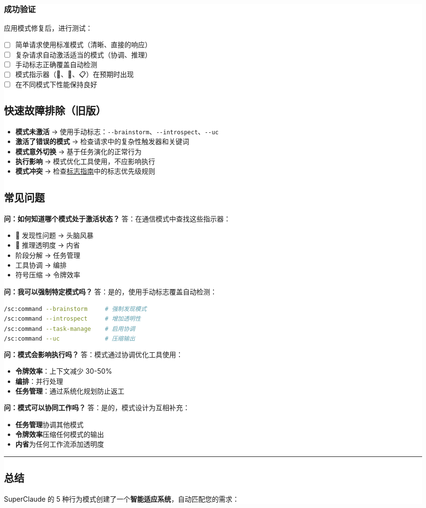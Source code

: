 ### 成功验证

应用模式修复后，进行测试：
- [ ] 简单请求使用标准模式（清晰、直接的响应）
- [ ] 复杂请求自动激活适当的模式（协调、推理）
- [ ] 手动标志正确覆盖自动检测
- [ ] 模式指示器（🤔、🎯、📋）在预期时出现
- [ ] 在不同模式下性能保持良好

## 快速故障排除（旧版）
- **模式未激活** → 使用手动标志：`--brainstorm`、`--introspect`、`--uc`
- **激活了错误的模式** → 检查请求中的复杂性触发器和关键词
- **模式意外切换** → 基于任务演化的正常行为
- **执行影响** → 模式优化工具使用，不应影响执行
- **模式冲突** → 检查[标志指南](flags.md)中的标志优先级规则

## 常见问题

**问：如何知道哪个模式处于激活状态？**
答：在通信模式中查找这些指示器：
- 🤔 发现性问题 → 头脑风暴
- 🎯 推理透明度 → 内省
- 阶段分解 → 任务管理
- 工具协调 → 编排
- 符号压缩 → 令牌效率

**问：我可以强制特定模式吗？**
答：是的，使用手动标志覆盖自动检测：
```bash
/sc:command --brainstorm     # 强制发现模式
/sc:command --introspect     # 增加透明性
/sc:command --task-manage    # 启用协调
/sc:command --uc             # 压缩输出
```

**问：模式会影响执行吗？**
答：模式通过协调优化工具使用：
- **令牌效率**：上下文减少 30-50%
- **编排**：并行处理
- **任务管理**：通过系统化规划防止返工

**问：模式可以协同工作吗？**
答：是的，模式设计为互相补充：
- **任务管理**协调其他模式
- **令牌效率**压缩任何模式的输出
- **内省**为任何工作流添加透明度

---

## 总结

SuperClaude 的 5 种行为模式创建了一个**智能适应系统**，自动匹配您的需求：

